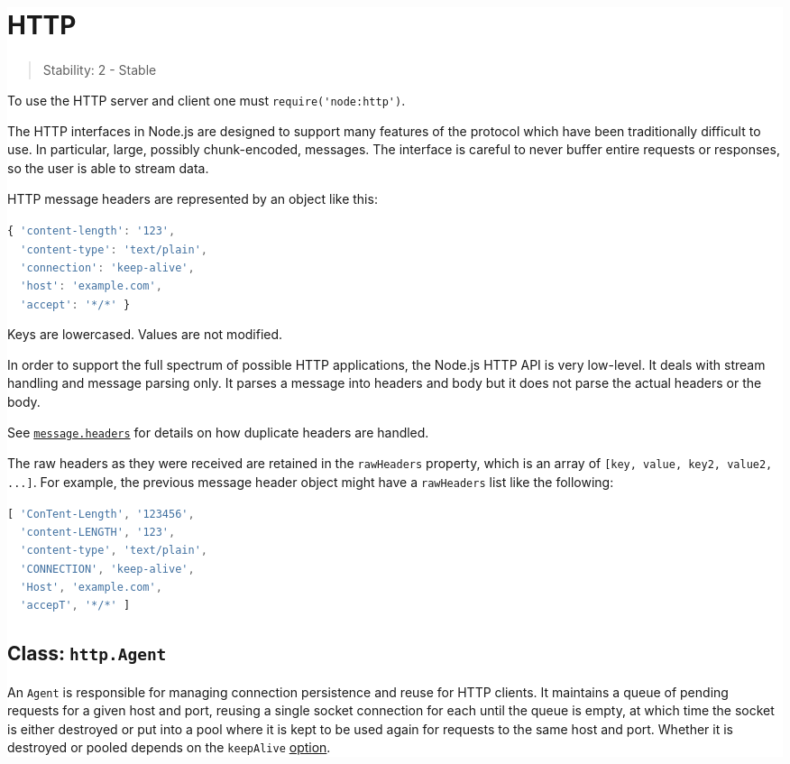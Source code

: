# HTTP



> Stability: 2 - Stable



To use the HTTP server and client one must `require('node:http')`.

The HTTP interfaces in Node.js are designed to support many features
of the protocol which have been traditionally difficult to use.
In particular, large, possibly chunk-encoded, messages. The interface is
careful to never buffer entire requests or responses, so the
user is able to stream data.

HTTP message headers are represented by an object like this:



```js
{ 'content-length': '123',
  'content-type': 'text/plain',
  'connection': 'keep-alive',
  'host': 'example.com',
  'accept': '*/*' }
```

Keys are lowercased. Values are not modified.

In order to support the full spectrum of possible HTTP applications, the Node.js
HTTP API is very low-level. It deals with stream handling and message
parsing only. It parses a message into headers and body but it does not
parse the actual headers or the body.

See [`message.headers`][] for details on how duplicate headers are handled.

The raw headers as they were received are retained in the `rawHeaders`
property, which is an array of `[key, value, key2, value2, ...]`. For
example, the previous message header object might have a `rawHeaders`
list like the following:



```js
[ 'ConTent-Length', '123456',
  'content-LENGTH', '123',
  'content-type', 'text/plain',
  'CONNECTION', 'keep-alive',
  'Host', 'example.com',
  'accepT', '*/*' ]
```

## Class: `http.Agent`



An `Agent` is responsible for managing connection persistence
and reuse for HTTP clients. It maintains a queue of pending requests
for a given host and port, reusing a single socket connection for each
until the queue is empty, at which time the socket is either destroyed
or put into a pool where it is kept to be used again for requests to the
same host and port. Whether it is destroyed or pooled depends on the
`keepAlive` [option](#new-agentoptions).


[RFC 8187]: https://www.rfc-editor.org/rfc/rfc8187.txt
[`'ERR_HTTP_CONTENT_LENGTH_MISMATCH'`]: errors.md#err_http_content_length_mismatch
[`'checkContinue'`]: #event-checkcontinue
[`'finish'`]: #event-finish
[`'request'`]: #event-request
[`'response'`]: #event-response
[`'upgrade'`]: #event-upgrade
[`--insecure-http-parser`]: cli.md#--insecure-http-parser
[`--max-http-header-size`]: cli.md#--max-http-header-sizesize
[`Agent`]: #class-httpagent
[`Buffer.byteLength()`]: buffer.md#static-method-bufferbytelengthstring-encoding
[`Duplex`]: stream.md#class-streamduplex
[`HPE_HEADER_OVERFLOW`]: errors.md#hpe_header_overflow
[`Headers`]: globals.md#class-headers
[`TypeError`]: errors.md#class-typeerror
[`URL`]: url.md#the-whatwg-url-api
[`agent.createConnection()`]: #agentcreateconnectionoptions-callback
[`agent.getName()`]: #agentgetnameoptions
[`destroy()`]: #agentdestroy
[`dns.lookup()`]: dns.md#dnslookuphostname-options-callback
[`dns.lookup()` hints]: dns.md#supported-getaddrinfo-flags
[`getHeader(name)`]: #requestgetheadername
[`http.Agent`]: #class-httpagent
[`http.ClientRequest`]: #class-httpclientrequest
[`http.IncomingMessage`]: #class-httpincomingmessage
[`http.ServerResponse`]: #class-httpserverresponse
[`http.Server`]: #class-httpserver
[`http.createServer()`]: #httpcreateserveroptions-requestlistener
[`http.get()`]: #httpgetoptions-callback
[`http.globalAgent`]: #httpglobalagent
[`http.request()`]: #httprequestoptions-callback
[`message.headers`]: #messageheaders
[`message.socket`]: #messagesocket
[`message.trailers`]: #messagetrailers
[`net.Server.close()`]: net.md#serverclosecallback
[`net.Server`]: net.md#class-netserver
[`net.Socket`]: net.md#class-netsocket
[`net.createConnection()`]: net.md#netcreateconnectionoptions-connectlistener
[`new URL()`]: url.md#new-urlinput-base
[`outgoingMessage.setHeader(name, value)`]: #outgoingmessagesetheadername-value
[`outgoingMessage.setHeaders()`]: #outgoingmessagesetheadersheaders
[`outgoingMessage.socket`]: #outgoingmessagesocket
[`removeHeader(name)`]: #requestremoveheadername
[`request.destroy()`]: #requestdestroyerror
[`request.destroyed`]: #requestdestroyed
[`request.end()`]: #requestenddata-encoding-callback
[`request.flushHeaders()`]: #requestflushheaders
[`request.getHeader()`]: #requestgetheadername
[`request.setHeader()`]: #requestsetheadername-value
[`request.setTimeout()`]: #requestsettimeouttimeout-callback
[`request.socket.getPeerCertificate()`]: tls.md#tlssocketgetpeercertificatedetailed
[`request.socket`]: #requestsocket
[`request.writableEnded`]: #requestwritableended